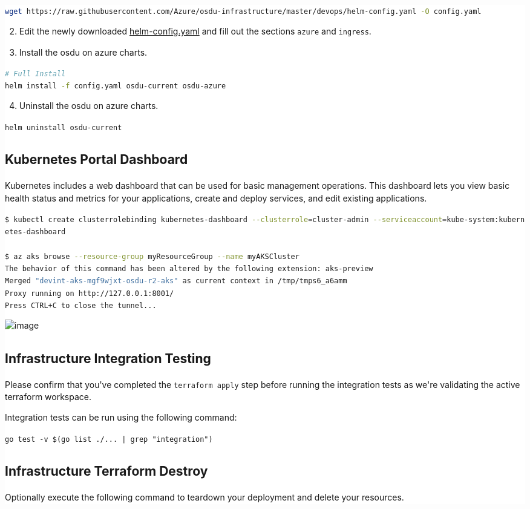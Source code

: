 ```bash
wget https://raw.githubusercontent.com/Azure/osdu-infrastructure/master/devops/helm-config.yaml -O config.yaml
```

2. Edit the newly downloaded [helm-config.yaml](https://raw.githubusercontent.com/Azure/osdu-infrastructure/master/devops/helm-config.yaml) and fill out the sections `azure` and `ingress`.

3. Install the osdu on azure charts.

```bash
# Full Install
helm install -f config.yaml osdu-current osdu-azure
```

4. Uninstall the osdu on azure charts.

```
helm uninstall osdu-current
```

## Kubernetes Portal Dashboard

Kubernetes includes a web dashboard that can be used for basic management operations. This dashboard lets you view basic health status and metrics for your applications, create and deploy services, and edit existing applications.

```bash
$ kubectl create clusterrolebinding kubernetes-dashboard --clusterrole=cluster-admin --serviceaccount=kube-system:kubernetes-dashboard

$ az aks browse --resource-group myResourceGroup --name myAKSCluster
The behavior of this command has been altered by the following extension: aks-preview
Merged "devint-aks-mgf9wjxt-osdu-r2-aks" as current context in /tmp/tmps6_a6amm
Proxy running on http://127.0.0.1:8001/
Press CTRL+C to close the tunnel...
```

![image](https://user-images.githubusercontent.com/7635865/74479484-d54d3080-4e74-11ea-8160-ec4e087597ae.png)



## Infrastructure Integration Testing

Please confirm that you've completed the `terraform apply` step before running the integration tests as we're validating the active terraform workspace.

Integration tests can be run using the following command:

```
go test -v $(go list ./... | grep "integration")
```

## Infrastructure Terraform Destroy 

Optionally execute the following command to teardown your deployment and delete your resources.
